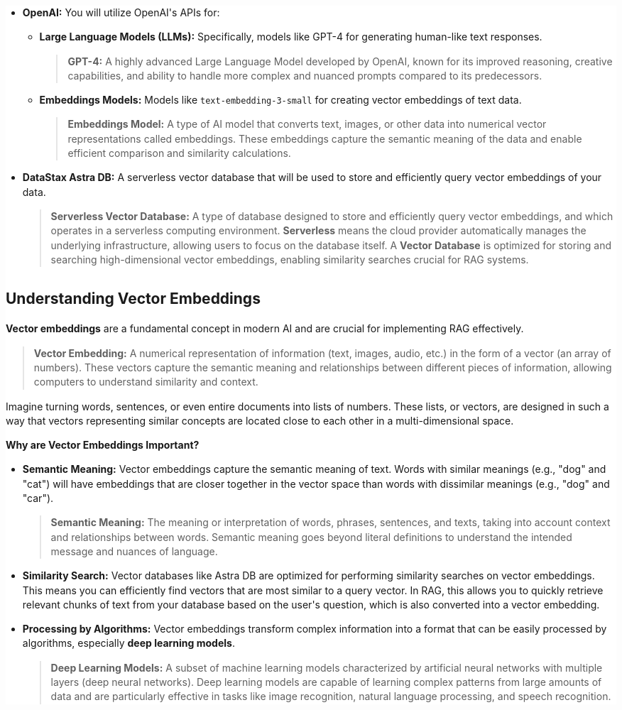 *   **OpenAI:** You will utilize OpenAI's APIs for:
    *   **Large Language Models (LLMs):** Specifically, models like GPT-4 for generating human-like text responses.

        > **GPT-4:** A highly advanced Large Language Model developed by OpenAI, known for its improved reasoning, creative capabilities, and ability to handle more complex and nuanced prompts compared to its predecessors.

    *   **Embeddings Models:**  Models like `text-embedding-3-small` for creating vector embeddings of text data.

        > **Embeddings Model:** A type of AI model that converts text, images, or other data into numerical vector representations called embeddings. These embeddings capture the semantic meaning of the data and enable efficient comparison and similarity calculations.

*   **DataStax Astra DB:** A serverless vector database that will be used to store and efficiently query vector embeddings of your data.

    > **Serverless Vector Database:** A type of database designed to store and efficiently query vector embeddings, and which operates in a serverless computing environment.  **Serverless** means the cloud provider automatically manages the underlying infrastructure, allowing users to focus on the database itself. A **Vector Database** is optimized for storing and searching high-dimensional vector embeddings, enabling similarity searches crucial for RAG systems.

## Understanding Vector Embeddings

**Vector embeddings** are a fundamental concept in modern AI and are crucial for implementing RAG effectively.

> **Vector Embedding:** A numerical representation of information (text, images, audio, etc.) in the form of a vector (an array of numbers).  These vectors capture the semantic meaning and relationships between different pieces of information, allowing computers to understand similarity and context.

Imagine turning words, sentences, or even entire documents into lists of numbers. These lists, or vectors, are designed in such a way that vectors representing similar concepts are located close to each other in a multi-dimensional space.

**Why are Vector Embeddings Important?**

*   **Semantic Meaning:** Vector embeddings capture the semantic meaning of text. Words with similar meanings (e.g., "dog" and "cat") will have embeddings that are closer together in the vector space than words with dissimilar meanings (e.g., "dog" and "car").

    > **Semantic Meaning:** The meaning or interpretation of words, phrases, sentences, and texts, taking into account context and relationships between words. Semantic meaning goes beyond literal definitions to understand the intended message and nuances of language.

*   **Similarity Search:**  Vector databases like Astra DB are optimized for performing similarity searches on vector embeddings. This means you can efficiently find vectors that are most similar to a query vector. In RAG, this allows you to quickly retrieve relevant chunks of text from your database based on the user's question, which is also converted into a vector embedding.

*   **Processing by Algorithms:**  Vector embeddings transform complex information into a format that can be easily processed by algorithms, especially **deep learning models**.

    > **Deep Learning Models:** A subset of machine learning models characterized by artificial neural networks with multiple layers (deep neural networks). Deep learning models are capable of learning complex patterns from large amounts of data and are particularly effective in tasks like image recognition, natural language processing, and speech recognition.
